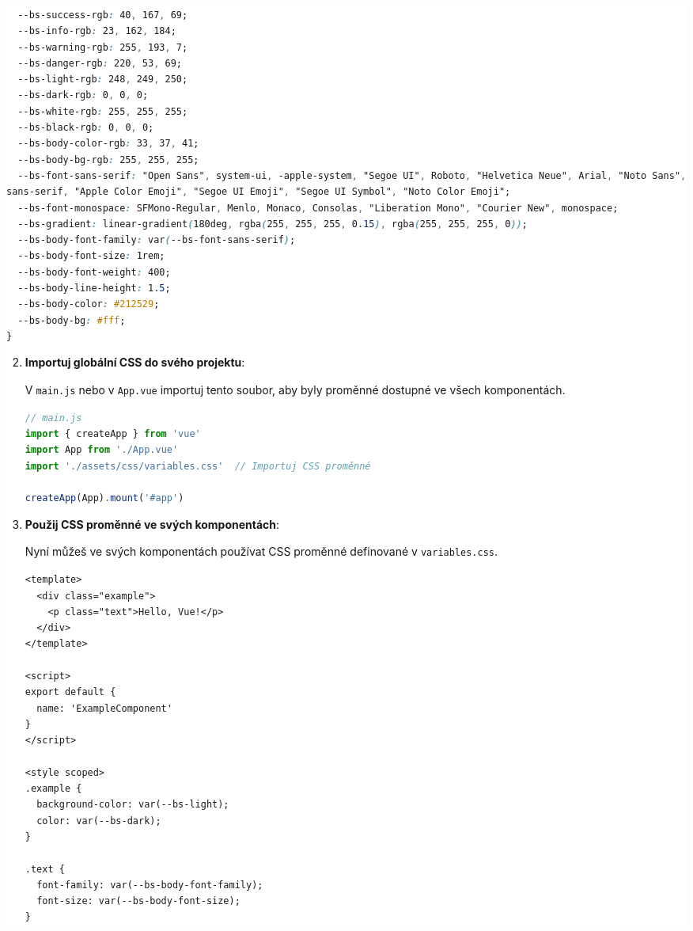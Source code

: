    ```css
     --bs-success-rgb: 40, 167, 69;
     --bs-info-rgb: 23, 162, 184;
     --bs-warning-rgb: 255, 193, 7;
     --bs-danger-rgb: 220, 53, 69;
     --bs-light-rgb: 248, 249, 250;
     --bs-dark-rgb: 0, 0, 0;
     --bs-white-rgb: 255, 255, 255;
     --bs-black-rgb: 0, 0, 0;
     --bs-body-color-rgb: 33, 37, 41;
     --bs-body-bg-rgb: 255, 255, 255;
     --bs-font-sans-serif: "Open Sans", system-ui, -apple-system, "Segoe UI", Roboto, "Helvetica Neue", Arial, "Noto Sans", sans-serif, "Apple Color Emoji", "Segoe UI Emoji", "Segoe UI Symbol", "Noto Color Emoji";
     --bs-font-monospace: SFMono-Regular, Menlo, Monaco, Consolas, "Liberation Mono", "Courier New", monospace;
     --bs-gradient: linear-gradient(180deg, rgba(255, 255, 255, 0.15), rgba(255, 255, 255, 0));
     --bs-body-font-family: var(--bs-font-sans-serif);
     --bs-body-font-size: 1rem;
     --bs-body-font-weight: 400;
     --bs-body-line-height: 1.5;
     --bs-body-color: #212529;
     --bs-body-bg: #fff;
   }
   ```

2. **Importuj globální CSS do svého projektu**:

   V `main.js` nebo v `App.vue` importuj tento soubor, aby byly proměnné dostupné ve všech komponentách.

   ```javascript
   // main.js
   import { createApp } from 'vue'
   import App from './App.vue'
   import './assets/css/variables.css'  // Importuj CSS proměnné

   createApp(App).mount('#app')
   ```

3. **Použij CSS proměnné ve svých komponentách**:

   Nyní můžeš ve svých komponentách používat CSS proměnné definované v `variables.css`.

   ```vue
   <template>
     <div class="example">
       <p class="text">Hello, Vue!</p>
     </div>
   </template>

   <script>
   export default {
     name: 'ExampleComponent'
   }
   </script>

   <style scoped>
   .example {
     background-color: var(--bs-light);
     color: var(--bs-dark);
   }

   .text {
     font-family: var(--bs-body-font-family);
     font-size: var(--bs-body-font-size);
   }
   ```